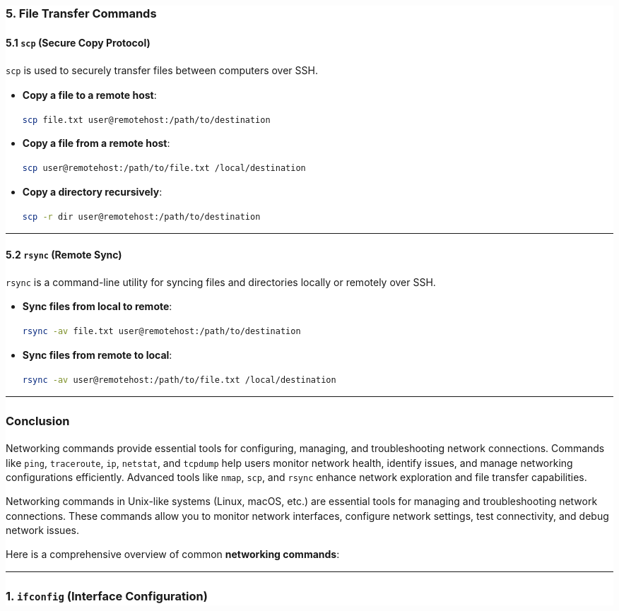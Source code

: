 
### **5. File Transfer Commands**

#### **5.1 `scp` (Secure Copy Protocol)**

`scp` is used to securely transfer files between computers over SSH.

- **Copy a file to a remote host**:

  ```bash
  scp file.txt user@remotehost:/path/to/destination
  ```

- **Copy a file from a remote host**:

  ```bash
  scp user@remotehost:/path/to/file.txt /local/destination
  ```

- **Copy a directory recursively**:
  ```bash
  scp -r dir user@remotehost:/path/to/destination
  ```

---

#### **5.2 `rsync` (Remote Sync)**

`rsync` is a command-line utility for syncing files and directories locally or remotely over SSH.

- **Sync files from local to remote**:

  ```bash
  rsync -av file.txt user@remotehost:/path/to/destination
  ```

- **Sync files from remote to local**:
  ```bash
  rsync -av user@remotehost:/path/to/file.txt /local/destination
  ```

---

### **Conclusion**

Networking commands provide essential tools for configuring, managing, and troubleshooting network connections. Commands like `ping`, `traceroute`, `ip`, `netstat`, and `tcpdump` help users monitor network health, identify issues, and manage networking configurations efficiently. Advanced tools like `nmap`, `scp`, and `rsync` enhance network exploration and file transfer capabilities.

Networking commands in Unix-like systems (Linux, macOS, etc.) are essential tools for managing and troubleshooting network connections. These commands allow you to monitor network interfaces, configure network settings, test connectivity, and debug network issues.

Here is a comprehensive overview of common **networking commands**:

---

### **1. `ifconfig` (Interface Configuration)**
